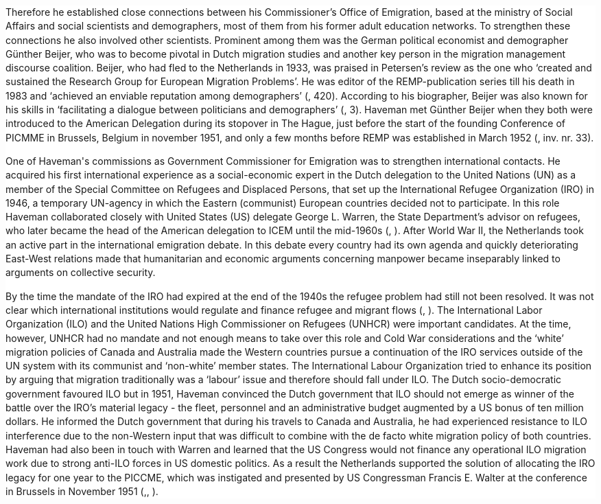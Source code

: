 

Therefore he established close connections between his Commissioner’s Office of Emigration, based at the ministry of Social Affairs and social scientists and demographers, most of them from his former adult education networks. To strengthen these connections he also involved other scientists. Prominent among them was the German political economist and demographer Günther Beijer, who was to become pivotal in Dutch migration studies and another key person in the migration management discourse coalition. Beijer, who had fled to the Netherlands in 1933, was praised in Petersen’s review as the one who ‘created and sustained the Research Group for European Migration Problems’. He was editor of the REMP-publication series till his death in 1983 and ‘achieved an enviable reputation among demographers’ (<cite data-cite="3655479/HIVHZPDF"></cite>, 420). According to his biographer, Beijer was also known for his skills in ‘facilitating a dialogue between politicians and demographers’ (<cite data-cite="3655479/YXIT69RE"></cite>, 3). Haveman met Günther Beijer when they both were introduced to the American Delegation during its stopover in The Hague, just before the start of the founding Conference of PICMME in Brussels, Belgium in november 1951, and only a few months before REMP was established in March 1952 (<cite data-cite="3655479/B8X95E7G"></cite>, inv. nr. 33).



One of Haveman's commissions as Government Commissioner for Emigration was to strengthen international contacts. He acquired his first international experience as a social-economic expert in the Dutch delegation to the United Nations (UN) as a member of the Special Committee on Refugees and Displaced Persons, that set up the International Refugee Organization (IRO) in 1946, a temporary UN-agency in which the Eastern (communist) European countries decided not to participate. In this role Haveman collaborated closely with United States (US) delegate George L. Warren, the State Department’s advisor on refugees, who later became the head of the American delegation to ICEM until the mid-1960s (<cite data-cite="3655479/MKBTDHSV"></cite>, <cite data-cite="3655479/QGLAUNK7"></cite>). After World War II, the Netherlands took an active part in the international emigration debate. In this debate every country had its own agenda and quickly deteriorating East-West relations made that humanitarian and economic arguments concerning manpower became inseparably linked to arguments on collective security.



By the time the mandate of the IRO had expired at the end of the 1940s the refugee problem had still not been resolved. It was not clear which international institutions would regulate and finance refugee and migrant flows (<cite data-cite="3655479/N6J5DKMR"></cite>, <cite data-cite="3655479/BN3VJMLV"></cite>). The International Labor Organization (ILO) and the United Nations High Commissioner on Refugees (UNHCR) were important candidates. At the time, however, UNHCR had no mandate and not enough means to take over this role and Cold War considerations and the ‘white’ migration policies of Canada and Australia made the Western countries pursue a continuation of the IRO services outside of the UN system with its communist and ‘non-white’ member states. The International Labour Organization tried to enhance its position by arguing that migration traditionally was a ‘labour’ issue and therefore should fall under ILO. The Dutch socio-democratic government favoured ILO but in 1951, Haveman convinced the Dutch government that ILO should not emerge as winner of the battle over the IRO’s material legacy - the fleet, personnel and an administrative budget augmented by a US bonus of ten million dollars. He informed the Dutch government that during his travels to Canada and Australia, he had experienced resistance to ILO interference due to the non-Western input that was difficult to combine with the de facto white migration policy of both countries. Haveman had also been in touch with Warren and learned that the US Congress would not finance any operational ILO migration work due to strong anti-ILO forces in US domestic politics. As a result the Netherlands supported the solution of allocating the IRO legacy for one year to the PICCME, which was instigated and presented by US Congressman Francis E. Walter at the conference in Brussels in November 1951 (<cite data-cite="3655479/QL6MHJ3H"></cite>,<cite data-cite="3655479/MKBTDHSV"></cite>, <cite data-cite="3655479/QGLAUNK7"></cite>).

